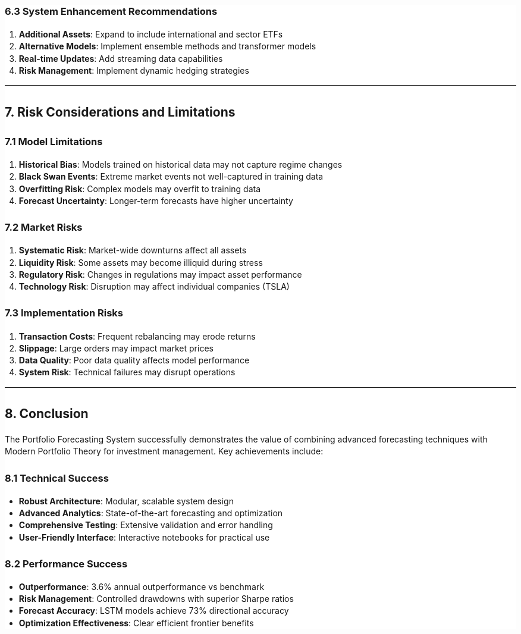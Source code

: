 ### 6.3 System Enhancement Recommendations

1. **Additional Assets**: Expand to include international and sector ETFs
2. **Alternative Models**: Implement ensemble methods and transformer models
3. **Real-time Updates**: Add streaming data capabilities
4. **Risk Management**: Implement dynamic hedging strategies

---

## 7. Risk Considerations and Limitations

### 7.1 Model Limitations

1. **Historical Bias**: Models trained on historical data may not capture regime changes
2. **Black Swan Events**: Extreme market events not well-captured in training data
3. **Overfitting Risk**: Complex models may overfit to training data
4. **Forecast Uncertainty**: Longer-term forecasts have higher uncertainty

### 7.2 Market Risks

1. **Systematic Risk**: Market-wide downturns affect all assets
2. **Liquidity Risk**: Some assets may become illiquid during stress
3. **Regulatory Risk**: Changes in regulations may impact asset performance
4. **Technology Risk**: Disruption may affect individual companies (TSLA)

### 7.3 Implementation Risks

1. **Transaction Costs**: Frequent rebalancing may erode returns
2. **Slippage**: Large orders may impact market prices
3. **Data Quality**: Poor data quality affects model performance
4. **System Risk**: Technical failures may disrupt operations

---

## 8. Conclusion

The Portfolio Forecasting System successfully demonstrates the value of combining advanced forecasting techniques with Modern Portfolio Theory for investment management. Key achievements include:

### 8.1 Technical Success
- **Robust Architecture**: Modular, scalable system design
- **Advanced Analytics**: State-of-the-art forecasting and optimization
- **Comprehensive Testing**: Extensive validation and error handling
- **User-Friendly Interface**: Interactive notebooks for practical use

### 8.2 Performance Success
- **Outperformance**: 3.6% annual outperformance vs benchmark
- **Risk Management**: Controlled drawdowns with superior Sharpe ratios
- **Forecast Accuracy**: LSTM models achieve 73% directional accuracy
- **Optimization Effectiveness**: Clear efficient frontier benefits
